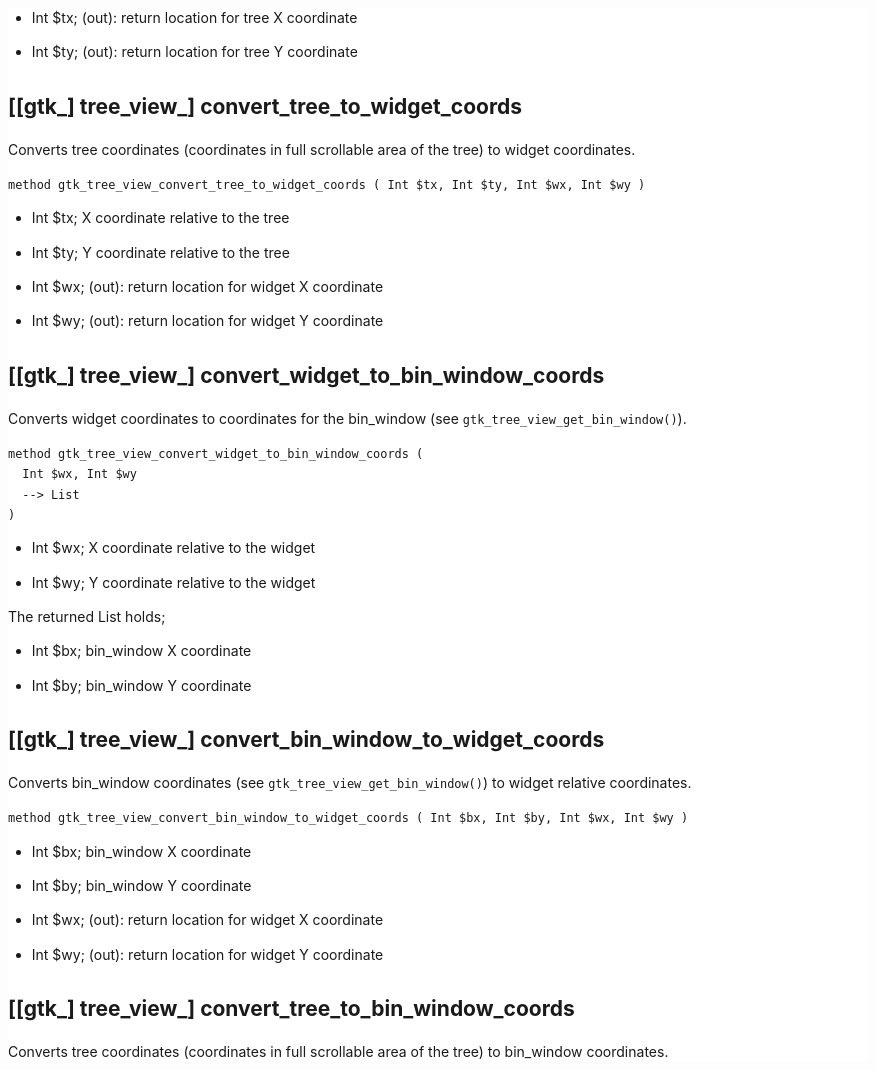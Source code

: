  * Int $tx; (out): return location for tree X coordinate

  * Int $ty; (out): return location for tree Y coordinate

[[gtk_] tree_view_] convert_tree_to_widget_coords
-------------------------------------------------

Converts tree coordinates (coordinates in full scrollable area of the tree) to widget coordinates.

    method gtk_tree_view_convert_tree_to_widget_coords ( Int $tx, Int $ty, Int $wx, Int $wy )

  * Int $tx; X coordinate relative to the tree

  * Int $ty; Y coordinate relative to the tree

  * Int $wx; (out): return location for widget X coordinate

  * Int $wy; (out): return location for widget Y coordinate

[[gtk_] tree_view_] convert_widget_to_bin_window_coords
-------------------------------------------------------

Converts widget coordinates to coordinates for the bin_window (see `gtk_tree_view_get_bin_window()`).

    method gtk_tree_view_convert_widget_to_bin_window_coords (
      Int $wx, Int $wy
      --> List
    )

  * Int $wx; X coordinate relative to the widget

  * Int $wy; Y coordinate relative to the widget

The returned List holds;

  * Int $bx; bin_window X coordinate

  * Int $by; bin_window Y coordinate

[[gtk_] tree_view_] convert_bin_window_to_widget_coords
-------------------------------------------------------

Converts bin_window coordinates (see `gtk_tree_view_get_bin_window()`) to widget relative coordinates.

    method gtk_tree_view_convert_bin_window_to_widget_coords ( Int $bx, Int $by, Int $wx, Int $wy )

  * Int $bx; bin_window X coordinate

  * Int $by; bin_window Y coordinate

  * Int $wx; (out): return location for widget X coordinate

  * Int $wy; (out): return location for widget Y coordinate

[[gtk_] tree_view_] convert_tree_to_bin_window_coords
-----------------------------------------------------

Converts tree coordinates (coordinates in full scrollable area of the tree) to bin_window coordinates.
